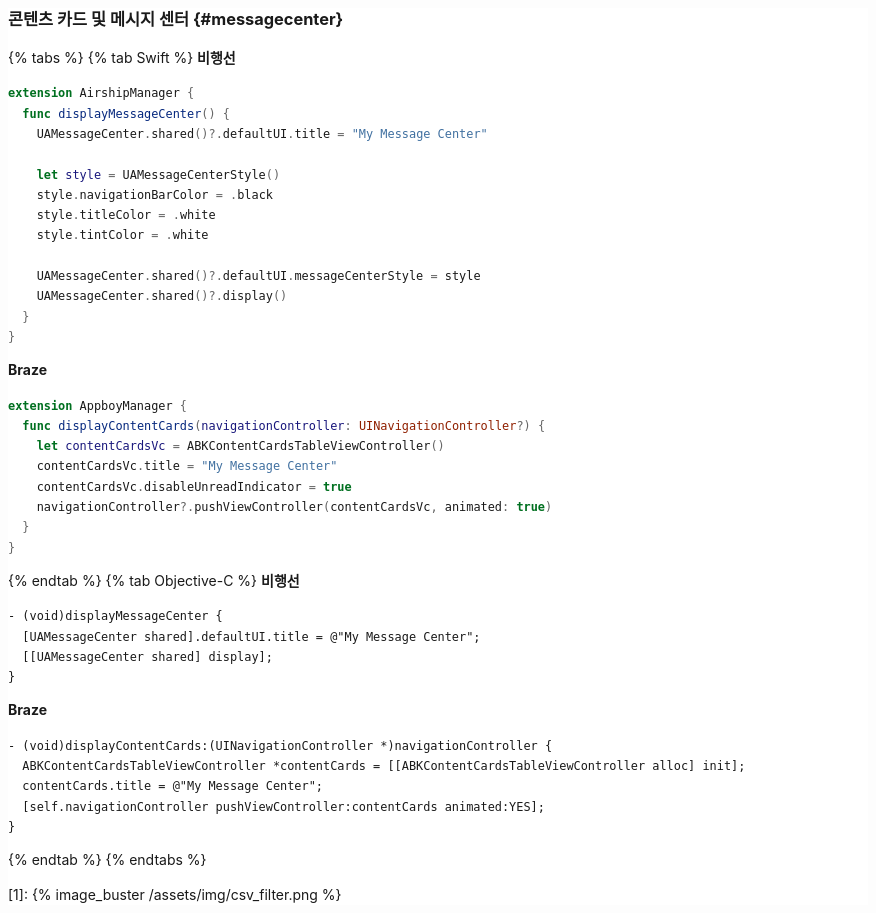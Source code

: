### 콘텐츠 카드 및 메시지 센터 {#messagecenter}
{% tabs %}
{% tab Swift %}
**비행선**
```swift
extension AirshipManager {
  func displayMessageCenter() {
    UAMessageCenter.shared()?.defaultUI.title = "My Message Center"

    let style = UAMessageCenterStyle()
    style.navigationBarColor = .black
    style.titleColor = .white
    style.tintColor = .white

    UAMessageCenter.shared()?.defaultUI.messageCenterStyle = style
    UAMessageCenter.shared()?.display()
  }
}
```
**Braze**
```swift
extension AppboyManager {
  func displayContentCards(navigationController: UINavigationController?) {
    let contentCardsVc = ABKContentCardsTableViewController()
    contentCardsVc.title = "My Message Center"
    contentCardsVc.disableUnreadIndicator = true
    navigationController?.pushViewController(contentCardsVc, animated: true)
  }
}
```
{% endtab %}
{% tab Objective-C %}
**비행선**
```objc
- (void)displayMessageCenter {
  [UAMessageCenter shared].defaultUI.title = @"My Message Center";
  [[UAMessageCenter shared] display];
}
```
**Braze**
```objc
- (void)displayContentCards:(UINavigationController *)navigationController {
  ABKContentCardsTableViewController *contentCards = [[ABKContentCardsTableViewController alloc] init];
  contentCards.title = @"My Message Center";
  [self.navigationController pushViewController:contentCards animated:YES];
}
```
{% endtab %}
{% endtabs %}

[1]: {% image_buster /assets/img/csv_filter.png %}
